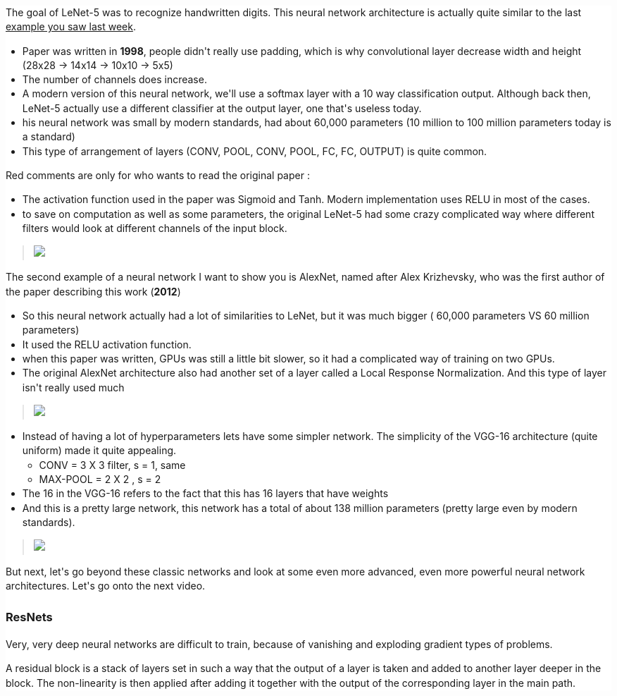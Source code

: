 The goal of LeNet-5 was to recognize handwritten digits. This neural network architecture is actually quite similar to the last [example you saw last week](../week1/#cnn-example).
- Paper was written in **1998**, people didn't really use padding, which is why convolutional layer decrease width and height (28x28 -> 14x14 -> 10x10 -> 5x5)
- The number of channels does increase.
- A modern version of this neural network, we'll use a softmax layer with a 10 way classification output. Although back then, LeNet-5 actually use a different classifier at the output layer, one that's useless today.
- his neural network was small by modern standards, had about 60,000 parameters (10 million to 100 million parameters today is a standard)
- This type of arrangement of layers (CONV, POOL, CONV, POOL, FC, FC, OUTPUT) is quite common. 

Red comments are only for who wants to read the original paper :
- The activation function used in the paper was Sigmoid and Tanh. Modern implementation uses RELU in most of the cases.
- to save on computation as well as some parameters, the original LeNet-5 had some crazy complicated way where different filters would look at different channels of the input block.

> <img src="./images/w02-02-Classic_Networks/img_2023-04-04_21-36-22.png">

The second example of a neural network I want to show you is AlexNet, named after Alex Krizhevsky, who was the first author of the paper describing this work (**2012**)
- So this neural network actually had a lot of similarities to LeNet, but it was much bigger ( 60,000 parameters VS 60 million parameters)
- It used the RELU activation function.
- when this paper was written, GPUs was still a little bit slower, so it had a complicated way of training on two GPUs. 
- The original AlexNet architecture also had another set of a layer called a Local Response Normalization. And this type of layer isn't really used much


> <img src="./images/w02-02-Classic_Networks/img_2023-04-04_21-36-24.png">

- Instead of having a lot of hyperparameters lets have some simpler network. The simplicity of the VGG-16 architecture (quite uniform) made it quite appealing. 
    - CONV = 3 X 3 filter, s = 1, same
    - MAX-POOL = 2 X 2 , s = 2
- The 16 in the VGG-16 refers to the fact that this has 16 layers that have weights
- And this is a pretty large network, this network has a total of about 138 million parameters (pretty large even by modern standards). 


> <img src="./images/w02-02-Classic_Networks/img_2023-04-04_21-36-26.png">

But next, let's go beyond these classic networks and look at some even more advanced, even more powerful neural network architectures. Let's go onto the next video.

### ResNets

Very, very deep neural networks are difficult to train, because of vanishing and exploding gradient types of problems.

A residual block is a stack of layers set in such a way that the output of a layer is taken and added to another layer deeper in the block. The non-linearity is then applied after adding it together with the output of the corresponding layer in the main path. 
